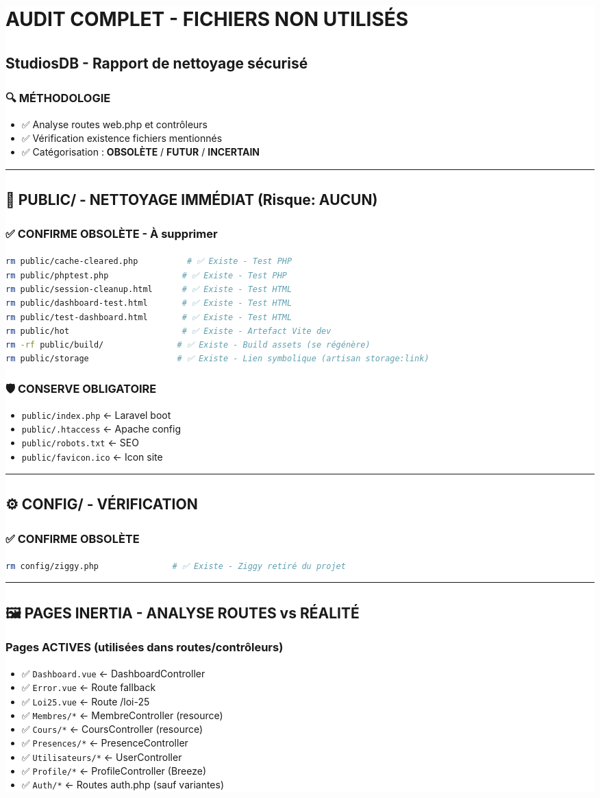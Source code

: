 # AUDIT COMPLET - FICHIERS NON UTILISÉS
## StudiosDB - Rapport de nettoyage sécurisé

### 🔍 MÉTHODOLOGIE
- ✅ Analyse routes web.php et contrôleurs
- ✅ Vérification existence fichiers mentionnés  
- ✅ Catégorisation : **OBSOLÈTE** / **FUTUR** / **INCERTAIN**

---

## 📁 PUBLIC/ - NETTOYAGE IMMÉDIAT (Risque: AUCUN)

### ✅ CONFIRME OBSOLÈTE - À supprimer
```bash
rm public/cache-cleared.php          # ✅ Existe - Test PHP
rm public/phptest.php               # ✅ Existe - Test PHP  
rm public/session-cleanup.html      # ✅ Existe - Test HTML
rm public/dashboard-test.html       # ✅ Existe - Test HTML
rm public/test-dashboard.html       # ✅ Existe - Test HTML
rm public/hot                       # ✅ Existe - Artefact Vite dev
rm -rf public/build/               # ✅ Existe - Build assets (se régénère)
rm public/storage                  # ✅ Existe - Lien symbolique (artisan storage:link)
```

### 🛡️ CONSERVE OBLIGATOIRE
- `public/index.php` ← Laravel boot
- `public/.htaccess` ← Apache config  
- `public/robots.txt` ← SEO
- `public/favicon.ico` ← Icon site

---

## ⚙️ CONFIG/ - VÉRIFICATION

### ✅ CONFIRME OBSOLÈTE
```bash
rm config/ziggy.php               # ✅ Existe - Ziggy retiré du projet
```

---

## 🖼️ PAGES INERTIA - ANALYSE ROUTES vs RÉALITÉ

### Pages ACTIVES (utilisées dans routes/contrôleurs)
- ✅ `Dashboard.vue` ← DashboardController  
- ✅ `Error.vue` ← Route fallback
- ✅ `Loi25.vue` ← Route /loi-25
- ✅ `Membres/*` ← MembreController (resource)
- ✅ `Cours/*` ← CoursController (resource)  
- ✅ `Presences/*` ← PresenceController
- ✅ `Utilisateurs/*` ← UserController
- ✅ `Profile/*` ← ProfileController (Breeze)
- ✅ `Auth/*` ← Routes auth.php (sauf variantes)
